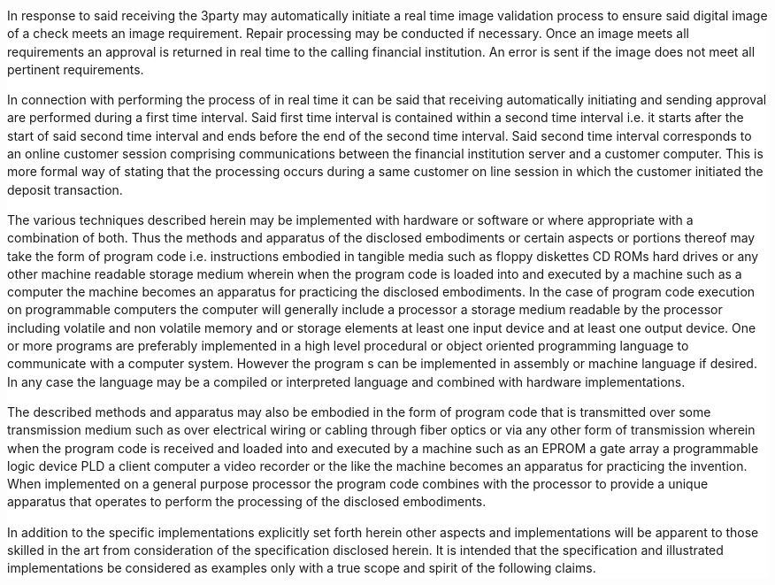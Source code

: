 In response to said receiving the 3party may automatically initiate a real time image validation process to ensure said digital image of a check meets an image requirement. Repair processing may be conducted if necessary. Once an image meets all requirements an approval is returned in real time to the calling financial institution. An error is sent if the image does not meet all pertinent requirements.

In connection with performing the process of in real time it can be said that receiving automatically initiating and sending approval are performed during a first time interval. Said first time interval is contained within a second time interval i.e. it starts after the start of said second time interval and ends before the end of the second time interval. Said second time interval corresponds to an online customer session comprising communications between the financial institution server and a customer computer. This is more formal way of stating that the processing occurs during a same customer on line session in which the customer initiated the deposit transaction.

The various techniques described herein may be implemented with hardware or software or where appropriate with a combination of both. Thus the methods and apparatus of the disclosed embodiments or certain aspects or portions thereof may take the form of program code i.e. instructions embodied in tangible media such as floppy diskettes CD ROMs hard drives or any other machine readable storage medium wherein when the program code is loaded into and executed by a machine such as a computer the machine becomes an apparatus for practicing the disclosed embodiments. In the case of program code execution on programmable computers the computer will generally include a processor a storage medium readable by the processor including volatile and non volatile memory and or storage elements at least one input device and at least one output device. One or more programs are preferably implemented in a high level procedural or object oriented programming language to communicate with a computer system. However the program s can be implemented in assembly or machine language if desired. In any case the language may be a compiled or interpreted language and combined with hardware implementations.

The described methods and apparatus may also be embodied in the form of program code that is transmitted over some transmission medium such as over electrical wiring or cabling through fiber optics or via any other form of transmission wherein when the program code is received and loaded into and executed by a machine such as an EPROM a gate array a programmable logic device PLD a client computer a video recorder or the like the machine becomes an apparatus for practicing the invention. When implemented on a general purpose processor the program code combines with the processor to provide a unique apparatus that operates to perform the processing of the disclosed embodiments.

In addition to the specific implementations explicitly set forth herein other aspects and implementations will be apparent to those skilled in the art from consideration of the specification disclosed herein. It is intended that the specification and illustrated implementations be considered as examples only with a true scope and spirit of the following claims.

